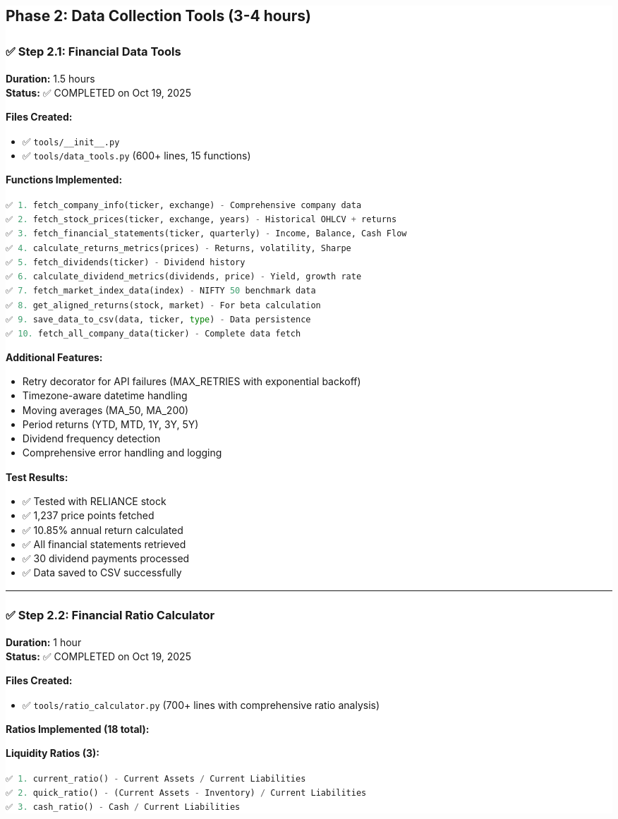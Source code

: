 
## Phase 2: Data Collection Tools (3-4 hours)

### ✅ Step 2.1: Financial Data Tools
**Duration:** 1.5 hours  
**Status:** ✅ COMPLETED on Oct 19, 2025

**Files Created:**
- ✅ `tools/__init__.py`
- ✅ `tools/data_tools.py` (600+ lines, 15 functions)

**Functions Implemented:**
```python
✅ 1. fetch_company_info(ticker, exchange) - Comprehensive company data
✅ 2. fetch_stock_prices(ticker, exchange, years) - Historical OHLCV + returns
✅ 3. fetch_financial_statements(ticker, quarterly) - Income, Balance, Cash Flow
✅ 4. calculate_returns_metrics(prices) - Returns, volatility, Sharpe
✅ 5. fetch_dividends(ticker) - Dividend history
✅ 6. calculate_dividend_metrics(dividends, price) - Yield, growth rate
✅ 7. fetch_market_index_data(index) - NIFTY 50 benchmark data
✅ 8. get_aligned_returns(stock, market) - For beta calculation
✅ 9. save_data_to_csv(data, ticker, type) - Data persistence
✅ 10. fetch_all_company_data(ticker) - Complete data fetch
```

**Additional Features:**
- Retry decorator for API failures (MAX_RETRIES with exponential backoff)
- Timezone-aware datetime handling
- Moving averages (MA_50, MA_200)
- Period returns (YTD, MTD, 1Y, 3Y, 5Y)
- Dividend frequency detection
- Comprehensive error handling and logging

**Test Results:**
- ✅ Tested with RELIANCE stock
- ✅ 1,237 price points fetched
- ✅ 10.85% annual return calculated
- ✅ All financial statements retrieved
- ✅ 30 dividend payments processed
- ✅ Data saved to CSV successfully

---

### ✅ Step 2.2: Financial Ratio Calculator
**Duration:** 1 hour  
**Status:** ✅ COMPLETED on Oct 19, 2025

**Files Created:**
- ✅ `tools/ratio_calculator.py` (700+ lines with comprehensive ratio analysis)

**Ratios Implemented (18 total):**

**Liquidity Ratios (3):**
```python
✅ 1. current_ratio() - Current Assets / Current Liabilities
✅ 2. quick_ratio() - (Current Assets - Inventory) / Current Liabilities
✅ 3. cash_ratio() - Cash / Current Liabilities
```
